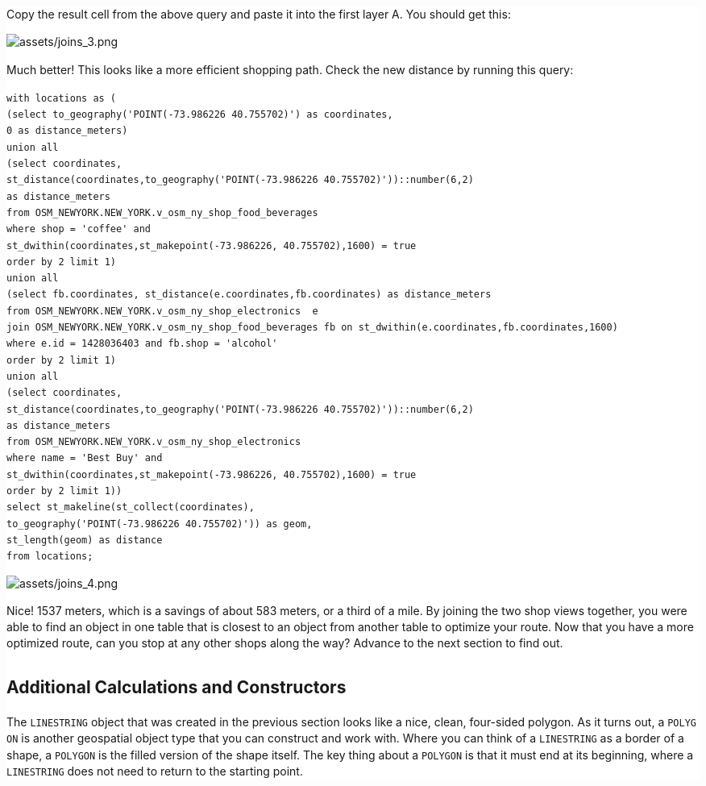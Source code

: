 Copy the result cell from the above query and paste it into the first layer A. You should get this:

![assets/joins_3.png](assets/joins_3.png)

Much better! This looks like a more efficient shopping path. Check the new distance by running this query:

```
with locations as (
(select to_geography('POINT(-73.986226 40.755702)') as coordinates, 
0 as distance_meters)
union all
(select coordinates, 
st_distance(coordinates,to_geography('POINT(-73.986226 40.755702)'))::number(6,2) 
as distance_meters 
from OSM_NEWYORK.NEW_YORK.v_osm_ny_shop_food_beverages  
where shop = 'coffee' and 
st_dwithin(coordinates,st_makepoint(-73.986226, 40.755702),1600) = true 
order by 2 limit 1)
union all
(select fb.coordinates, st_distance(e.coordinates,fb.coordinates) as distance_meters 
from OSM_NEWYORK.NEW_YORK.v_osm_ny_shop_electronics  e 
join OSM_NEWYORK.NEW_YORK.v_osm_ny_shop_food_beverages fb on st_dwithin(e.coordinates,fb.coordinates,1600) 
where e.id = 1428036403 and fb.shop = 'alcohol' 
order by 2 limit 1)
union all
(select coordinates, 
st_distance(coordinates,to_geography('POINT(-73.986226 40.755702)'))::number(6,2) 
as distance_meters 
from OSM_NEWYORK.NEW_YORK.v_osm_ny_shop_electronics  
where name = 'Best Buy' and 
st_dwithin(coordinates,st_makepoint(-73.986226, 40.755702),1600) = true 
order by 2 limit 1))
select st_makeline(st_collect(coordinates),
to_geography('POINT(-73.986226 40.755702)')) as geom,
st_length(geom) as distance
from locations;
```

![assets/joins_4.png](assets/joins_4.png)

Nice! 1537 meters, which is a savings of about 583 meters, or a third of a mile. By joining the two shop views together, you were able to find an object in one table that is closest to an object from another table to optimize your route. Now that you have a more optimized route, can you stop at any other shops along the way? Advance to the next section to find out.


## Additional Calculations and Constructors

The `LINESTRING` object that was created in the previous section looks like a nice, clean, four-sided polygon. As it turns out, a `POLYGON` is another geospatial object type that you can construct and work with. Where you can think of a `LINESTRING` as a border of a shape, a `POLYGON` is the filled version of the shape itself. The key thing about a `POLYGON` is that it must end at its beginning, where a `LINESTRING` does not need to return to the starting point.
